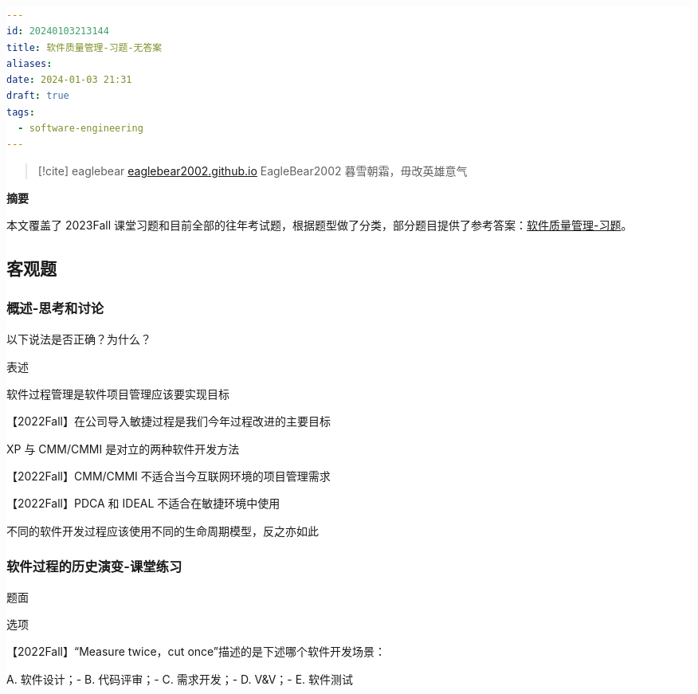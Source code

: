 ```yaml
---
id: 20240103213144
title: 软件质量管理-习题-无答案
aliases: 
date: 2024-01-03 21:31
draft: true
tags:
  - software-engineering
---
```


> [!cite] eaglebear
>  [eaglebear2002.github.io](https://eaglebear2002.github.io/2023Fall-%E8%BD%AF%E4%BB%B6%E8%B4%A8%E9%87%8F%E7%AE%A1%E7%90%86/%E8%BD%AF%E4%BB%B6%E8%B4%A8%E9%87%8F%E7%AE%A1%E7%90%86-%E4%B9%A0%E9%A2%98-%E6%97%A0%E7%AD%94%E6%A1%88/) EagleBear2002 暮雪朝霜，毋改英雄意气

**摘要**

本文覆盖了 2023Fall 课堂习题和目前全部的往年考试题，根据题型做了分类，部分题目提供了参考答案：[软件质量管理-习题](https://eaglebear2002.github.io/2023Fall-%E8%BD%AF%E4%BB%B6%E8%B4%A8%E9%87%8F%E7%AE%A1%E7%90%86/%E8%BD%AF%E4%BB%B6%E8%B4%A8%E9%87%8F%E7%AE%A1%E7%90%86-%E4%B9%A0%E9%A2%98/)。

## 客观题

### 概述-思考和讨论

以下说法是否正确？为什么？

表述

软件过程管理是软件项目管理应该要实现目标

【2022Fall】在公司导入敏捷过程是我们今年过程改进的主要目标

XP 与 CMM/CMMI 是对立的两种软件开发方法

【2022Fall】CMM/CMMI 不适合当今互联网环境的项目管理需求

【2022Fall】PDCA 和 IDEAL 不适合在敏捷环境中使用

不同的软件开发过程应该使用不同的生命周期模型，反之亦如此

### 软件过程的历史演变-课堂练习

  

题面

选项

【2022Fall】“Measure twice，cut once”描述的是下述哪个软件开发场景：

A. 软件设计；-
B. 代码评审；-
C. 需求开发；-
D. V&V；-
E. 软件测试
